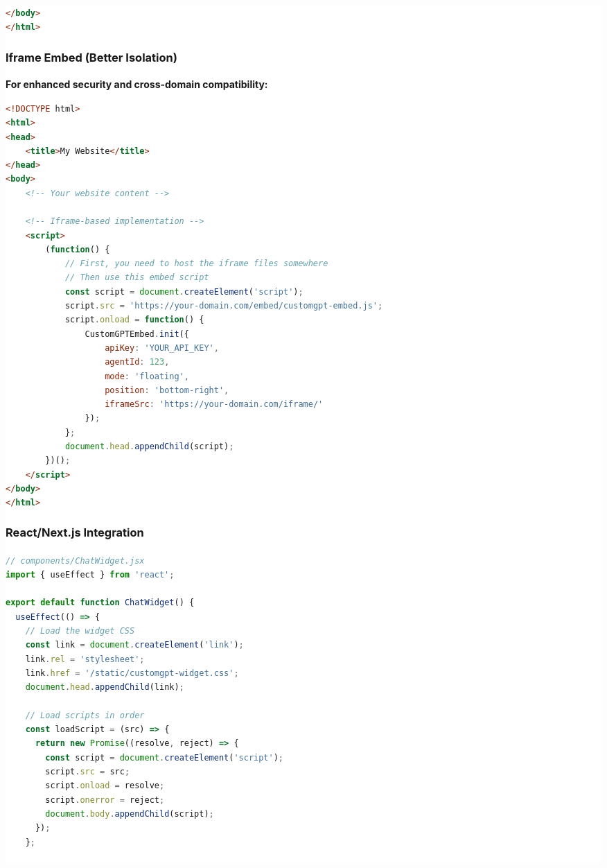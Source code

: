 ```html
</body>
</html>
```

### Iframe Embed (Better Isolation)

**For enhanced security and cross-domain compatibility:**
```html
<!DOCTYPE html>
<html>
<head>
    <title>My Website</title>
</head>
<body>
    <!-- Your website content -->
    
    <!-- Iframe-based implementation -->
    <script>
        (function() {
            // First, you need to host the iframe files somewhere
            // Then use this embed script
            const script = document.createElement('script');
            script.src = 'https://your-domain.com/embed/customgpt-embed.js';
            script.onload = function() {
                CustomGPTEmbed.init({
                    apiKey: 'YOUR_API_KEY',
                    agentId: 123,
                    mode: 'floating',
                    position: 'bottom-right',
                    iframeSrc: 'https://your-domain.com/iframe/'
                });
            };
            document.head.appendChild(script);
        })();
    </script>
</body>
</html>
```

### React/Next.js Integration

```jsx
// components/ChatWidget.jsx
import { useEffect } from 'react';

export default function ChatWidget() {
  useEffect(() => {
    // Load the widget CSS
    const link = document.createElement('link');
    link.rel = 'stylesheet';
    link.href = '/static/customgpt-widget.css';
    document.head.appendChild(link);
    
    // Load scripts in order
    const loadScript = (src) => {
      return new Promise((resolve, reject) => {
        const script = document.createElement('script');
        script.src = src;
        script.onload = resolve;
        script.onerror = reject;
        document.body.appendChild(script);
      });
    };
    
```